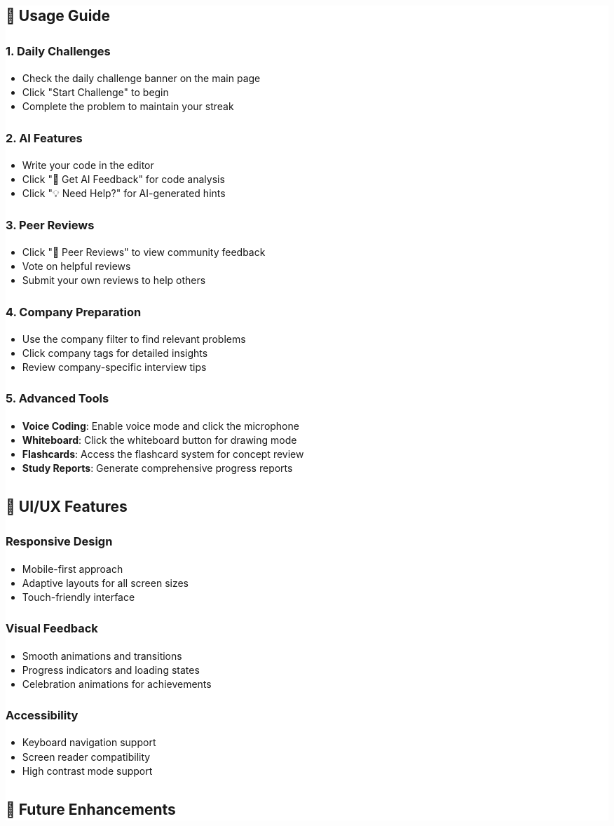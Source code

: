 ## 📱 Usage Guide

### 1. Daily Challenges
- Check the daily challenge banner on the main page
- Click "Start Challenge" to begin
- Complete the problem to maintain your streak

### 2. AI Features
- Write your code in the editor
- Click "🤖 Get AI Feedback" for code analysis
- Click "💡 Need Help?" for AI-generated hints

### 3. Peer Reviews
- Click "👥 Peer Reviews" to view community feedback
- Vote on helpful reviews
- Submit your own reviews to help others

### 4. Company Preparation
- Use the company filter to find relevant problems
- Click company tags for detailed insights
- Review company-specific interview tips

### 5. Advanced Tools
- **Voice Coding**: Enable voice mode and click the microphone
- **Whiteboard**: Click the whiteboard button for drawing mode
- **Flashcards**: Access the flashcard system for concept review
- **Study Reports**: Generate comprehensive progress reports

## 🎨 UI/UX Features

### Responsive Design
- Mobile-first approach
- Adaptive layouts for all screen sizes
- Touch-friendly interface

### Visual Feedback
- Smooth animations and transitions
- Progress indicators and loading states
- Celebration animations for achievements

### Accessibility
- Keyboard navigation support
- Screen reader compatibility
- High contrast mode support

## 🔮 Future Enhancements
